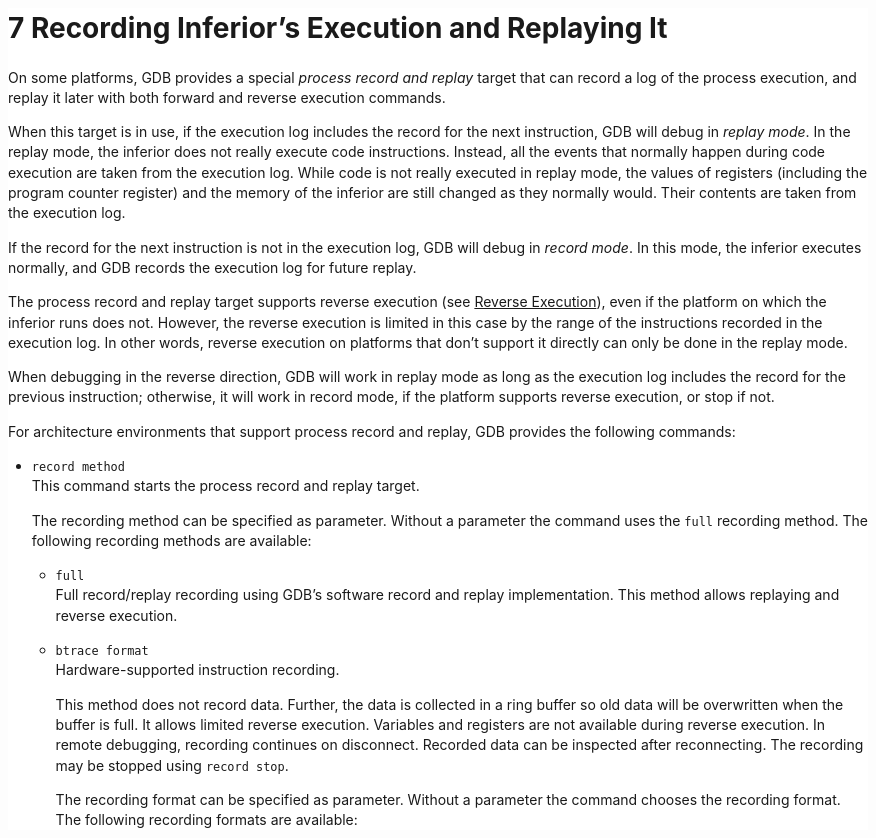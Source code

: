# 7 Recording Inferior’s Execution and Replaying It

On some platforms, GDB provides a special *process record and replay* target 
that can record a log of the process execution, and replay it later with both 
forward and reverse execution commands.

When this target is in use, if the execution log includes the record for the 
next instruction, GDB will debug in *replay mode*. In the replay mode, the 
inferior does not really execute code instructions. Instead, all the events that 
normally happen during code execution are taken from the execution log. While 
code is not really executed in replay mode, the values of registers (including 
the program counter register) and the memory of the inferior are still changed 
as they normally would. Their contents are taken from the execution log.

If the record for the next instruction is not in the execution log, GDB will 
debug in *record mode*. In this mode, the inferior executes normally, and GDB 
records the execution log for future replay.

The process record and replay target supports reverse execution (see 
[Reverse Execution](Reverse-Execution.html#Reverse-Execution)),
even if the platform on which the inferior runs does not. However, the reverse 
execution is limited in this case by the range of the instructions recorded in 
the execution log. In other words, reverse execution on platforms that don’t 
support it directly can only be done in the replay mode.

When debugging in the reverse direction, GDB will work in replay mode as long as 
the execution log includes the record for the previous instruction; otherwise, 
it will work in record mode, if the platform supports reverse execution, or stop 
if not.

For architecture environments that support process record and replay, GDB 
provides the following commands:

- `record method`  
   This command starts the process record and replay target. 

   The recording method can be specified as parameter. Without a parameter the 
   command uses the `full` recording method. The following recording methods are 
   available:

   - `full`  
      Full record/replay recording using GDB’s software record and replay 
      implementation. This method allows replaying and reverse execution.
   
   - `btrace format`  
      Hardware-supported instruction recording. 
   
      This method does not record data.  Further, the data is collected in a ring 
      buffer so old data will be overwritten when the buffer is full. It allows 
      limited reverse execution. Variables and registers are not available during 
      reverse execution. In remote debugging, recording continues on disconnect. 
      Recorded data can be inspected after reconnecting. The recording may be stopped 
      using `record stop`.  
   
      The recording format can be specified as parameter. Without a parameter the 
      command chooses the recording format. The following recording formats are 
      available:  
   